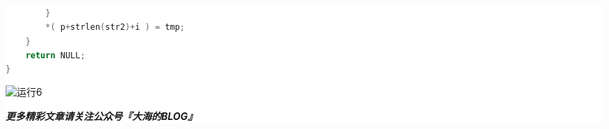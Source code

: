 ```c
		}	
		*( p+strlen(str2)+i ) = tmp;
	}
	return NULL;
}	
```

![运行6](https://cdn.jsdelivr.net/gh/bigoceans/cdn/img/post/3/6.png)

 

***更多精彩文章请关注公众号『大海的BLOG』***



